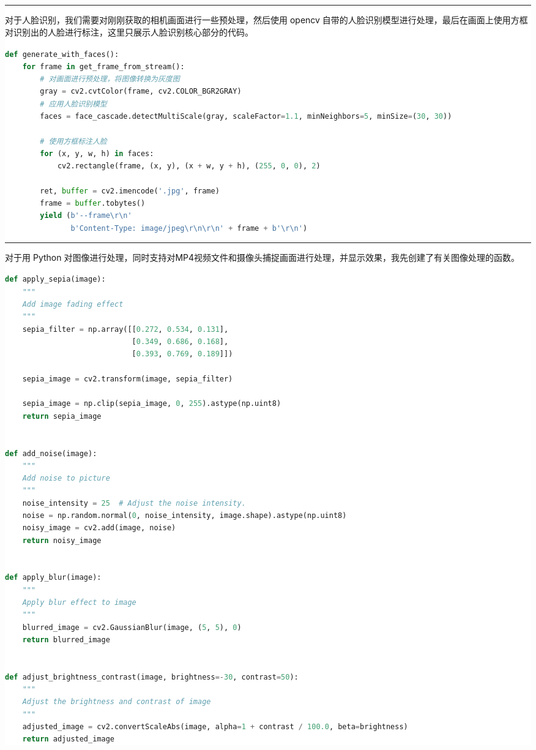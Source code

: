 ------

对于人脸识别，我们需要对刚刚获取的相机画面进行一些预处理，然后使用 opencv 自带的人脸识别模型进行处理，最后在画面上使用方框对识别出的人脸进行标注，这里只展示人脸识别核心部分的代码。

```Python
def generate_with_faces():
    for frame in get_frame_from_stream():
        # 对画面进行预处理，将图像转换为灰度图
        gray = cv2.cvtColor(frame, cv2.COLOR_BGR2GRAY)
        # 应用人脸识别模型
        faces = face_cascade.detectMultiScale(gray, scaleFactor=1.1, minNeighbors=5, minSize=(30, 30))
				
        # 使用方框标注人脸
        for (x, y, w, h) in faces:
            cv2.rectangle(frame, (x, y), (x + w, y + h), (255, 0, 0), 2)

        ret, buffer = cv2.imencode('.jpg', frame)
        frame = buffer.tobytes()
        yield (b'--frame\r\n'
               b'Content-Type: image/jpeg\r\n\r\n' + frame + b'\r\n')
```

------

对于用 Python 对图像进行处理，同时支持对MP4视频文件和摄像头捕捉画面进行处理，并显示效果，我先创建了有关图像处理的函数。

```python
def apply_sepia(image):
    """
    Add image fading effect
    """
    sepia_filter = np.array([[0.272, 0.534, 0.131],
                             [0.349, 0.686, 0.168],
                             [0.393, 0.769, 0.189]])
    
    sepia_image = cv2.transform(image, sepia_filter)
    
    sepia_image = np.clip(sepia_image, 0, 255).astype(np.uint8)
    return sepia_image


def add_noise(image):
    """
    Add noise to picture
    """
    noise_intensity = 25  # Adjust the noise intensity.
    noise = np.random.normal(0, noise_intensity, image.shape).astype(np.uint8)
    noisy_image = cv2.add(image, noise)
    return noisy_image


def apply_blur(image):
    """
    Apply blur effect to image
    """
    blurred_image = cv2.GaussianBlur(image, (5, 5), 0)
    return blurred_image


def adjust_brightness_contrast(image, brightness=-30, contrast=50):
    """
    Adjust the brightness and contrast of image
    """
    adjusted_image = cv2.convertScaleAbs(image, alpha=1 + contrast / 100.0, beta=brightness)
    return adjusted_image
```